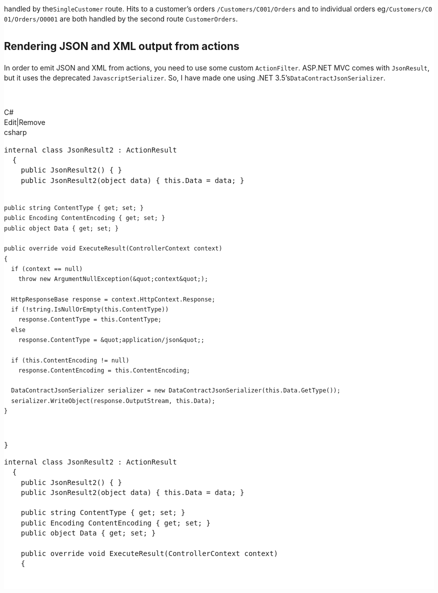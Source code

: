  handled by the<code>SingleCustomer</code>&nbsp;route. Hits to a customer&rsquo;s orders&nbsp;<code>/Customers/C001/Orders</code>&nbsp;and to individual orders eg<code>/Customers/C001/Orders/O0001</code>&nbsp;are both handled by the second route&nbsp;<code>CustomerOrders</code>.</p>
<h2>Rendering JSON and XML output from actions</h2>
<p>In order to emit JSON and XML from actions, you need to use some custom&nbsp;<code>ActionFilter</code>. ASP.NET MVC comes with&nbsp;<code>JsonResult</code>, but it uses the deprecated&nbsp;<code>JavascriptSerializer</code>. So, I have made one using .NET
 3.5&rsquo;s<code>DataContractJsonSerializer</code>.</p>
<p>&nbsp;</p>
<div class="scriptcode">
<div class="pluginEditHolder" pluginCommand="mceScriptCode">
<div class="title"><span>C#</span></div>
<div class="pluginLinkHolder"><span class="pluginEditHolderLink">Edit</span>|<span class="pluginRemoveHolderLink">Remove</span></div>
<span class="hidden">csharp</span>
<pre class="hidden">internal class JsonResult2 : ActionResult
  {
    public JsonResult2() { }
    public JsonResult2(object data) { this.Data = data; }

    public string ContentType { get; set; }
    public Encoding ContentEncoding { get; set; }
    public object Data { get; set; }

    public override void ExecuteResult(ControllerContext context)
    {
      if (context == null)
        throw new ArgumentNullException(&quot;context&quot;);

      HttpResponseBase response = context.HttpContext.Response;
      if (!string.IsNullOrEmpty(this.ContentType))
        response.ContentType = this.ContentType;
      else
        response.ContentType = &quot;application/json&quot;;

      if (this.ContentEncoding != null)
        response.ContentEncoding = this.ContentEncoding;

      DataContractJsonSerializer serializer = new DataContractJsonSerializer(this.Data.GetType());
      serializer.WriteObject(response.OutputStream, this.Data);
    }
  }</pre>
<div class="preview">
<pre class="csharp"><span class="cs__keyword">internal</span>&nbsp;<span class="cs__keyword">class</span>&nbsp;JsonResult2&nbsp;:&nbsp;ActionResult&nbsp;
&nbsp;&nbsp;{&nbsp;
&nbsp;&nbsp;&nbsp;&nbsp;<span class="cs__keyword">public</span>&nbsp;JsonResult2()&nbsp;{&nbsp;}&nbsp;
&nbsp;&nbsp;&nbsp;&nbsp;<span class="cs__keyword">public</span>&nbsp;JsonResult2(<span class="cs__keyword">object</span>&nbsp;data)&nbsp;{&nbsp;<span class="cs__keyword">this</span>.Data&nbsp;=&nbsp;data;&nbsp;}&nbsp;
&nbsp;
&nbsp;&nbsp;&nbsp;&nbsp;<span class="cs__keyword">public</span>&nbsp;<span class="cs__keyword">string</span>&nbsp;ContentType&nbsp;{&nbsp;<span class="cs__keyword">get</span>;&nbsp;<span class="cs__keyword">set</span>;&nbsp;}&nbsp;
&nbsp;&nbsp;&nbsp;&nbsp;<span class="cs__keyword">public</span>&nbsp;Encoding&nbsp;ContentEncoding&nbsp;{&nbsp;<span class="cs__keyword">get</span>;&nbsp;<span class="cs__keyword">set</span>;&nbsp;}&nbsp;
&nbsp;&nbsp;&nbsp;&nbsp;<span class="cs__keyword">public</span>&nbsp;<span class="cs__keyword">object</span>&nbsp;Data&nbsp;{&nbsp;<span class="cs__keyword">get</span>;&nbsp;<span class="cs__keyword">set</span>;&nbsp;}&nbsp;
&nbsp;
&nbsp;&nbsp;&nbsp;&nbsp;<span class="cs__keyword">public</span>&nbsp;<span class="cs__keyword">override</span>&nbsp;<span class="cs__keyword">void</span>&nbsp;ExecuteResult(ControllerContext&nbsp;context)&nbsp;
&nbsp;&nbsp;&nbsp;&nbsp;{&nbsp;